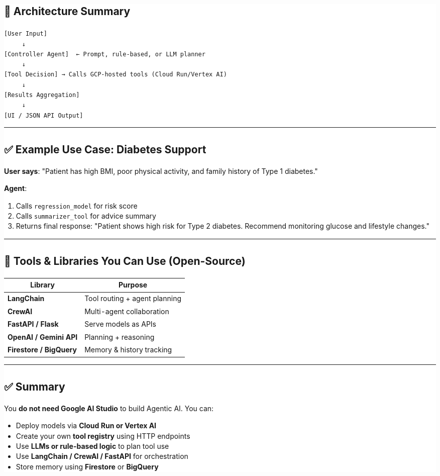 
## 🧱 Architecture Summary

```
[User Input]
     ↓
[Controller Agent]  ← Prompt, rule-based, or LLM planner
     ↓
[Tool Decision] → Calls GCP-hosted tools (Cloud Run/Vertex AI)
     ↓
[Results Aggregation]
     ↓
[UI / JSON API Output]
```

---

## ✅ Example Use Case: Diabetes Support

**User says**: "Patient has high BMI, poor physical activity, and family history of Type 1 diabetes."

**Agent**:

1. Calls `regression_model` for risk score
2. Calls `summarizer_tool` for advice summary
3. Returns final response: "Patient shows high risk for Type 2 diabetes. Recommend monitoring glucose and lifestyle changes."

---

## 🧩 Tools & Libraries You Can Use (Open-Source)

| Library                  | Purpose                       |
| ------------------------ | ----------------------------- |
| **LangChain**            | Tool routing + agent planning |
| **CrewAI**               | Multi-agent collaboration     |
| **FastAPI / Flask**      | Serve models as APIs          |
| **OpenAI / Gemini API**  | Planning + reasoning          |
| **Firestore / BigQuery** | Memory & history tracking     |

---

## ✅ Summary

You **do not need Google AI Studio** to build Agentic AI. You can:

* Deploy models via **Cloud Run or Vertex AI**
* Create your own **tool registry** using HTTP endpoints
* Use **LLMs or rule-based logic** to plan tool use
* Use **LangChain / CrewAI / FastAPI** for orchestration
* Store memory using **Firestore** or **BigQuery**

